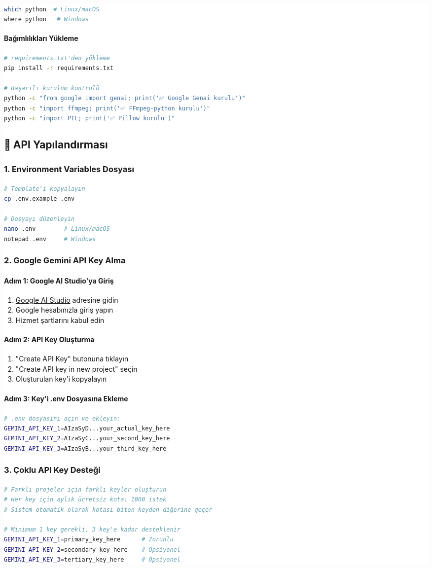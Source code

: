 ```bash
which python  # Linux/macOS
where python   # Windows
```

#### Bağımlılıkları Yükleme
```bash
# requirements.txt'den yükleme
pip install -r requirements.txt

# Başarılı kurulum kontrolü
python -c "from google import genai; print('✅ Google Genai kurulu')"
python -c "import ffmpeg; print('✅ FFmpeg-python kurulu')"
python -c "import PIL; print('✅ Pillow kurulu')"
```

## 🔑 API Yapılandırması

### 1. Environment Variables Dosyası
```bash
# Template'i kopyalayın
cp .env.example .env

# Dosyayı düzenleyin
nano .env        # Linux/macOS
notepad .env     # Windows
```

### 2. Google Gemini API Key Alma

#### Adım 1: Google AI Studio'ya Giriş
1. [Google AI Studio](https://makersuite.google.com/app/apikey) adresine gidin
2. Google hesabınızla giriş yapın
3. Hizmet şartlarını kabul edin

#### Adım 2: API Key Oluşturma
1. "Create API Key" butonuna tıklayın
2. "Create API key in new project" seçin
3. Oluşturulan key'i kopyalayın

#### Adım 3: Key'i .env Dosyasına Ekleme
```bash
# .env dosyasını açın ve ekleyin:
GEMINI_API_KEY_1=AIzaSyD...your_actual_key_here
GEMINI_API_KEY_2=AIzaSyC...your_second_key_here
GEMINI_API_KEY_3=AIzaSyB...your_third_key_here
```

### 3. Çoklu API Key Desteği
```bash
# Farklı projeler için farklı keyler oluşturun
# Her key için aylık ücretsiz kota: 1000 istek
# Sistem otomatik olarak kotası biten keyden diğerine geçer

# Minimum 1 key gerekli, 3 key'e kadar desteklenir
GEMINI_API_KEY_1=primary_key_here      # Zorunlu
GEMINI_API_KEY_2=secondary_key_here    # Opsiyonel  
GEMINI_API_KEY_3=tertiary_key_here     # Opsiyonel
```
